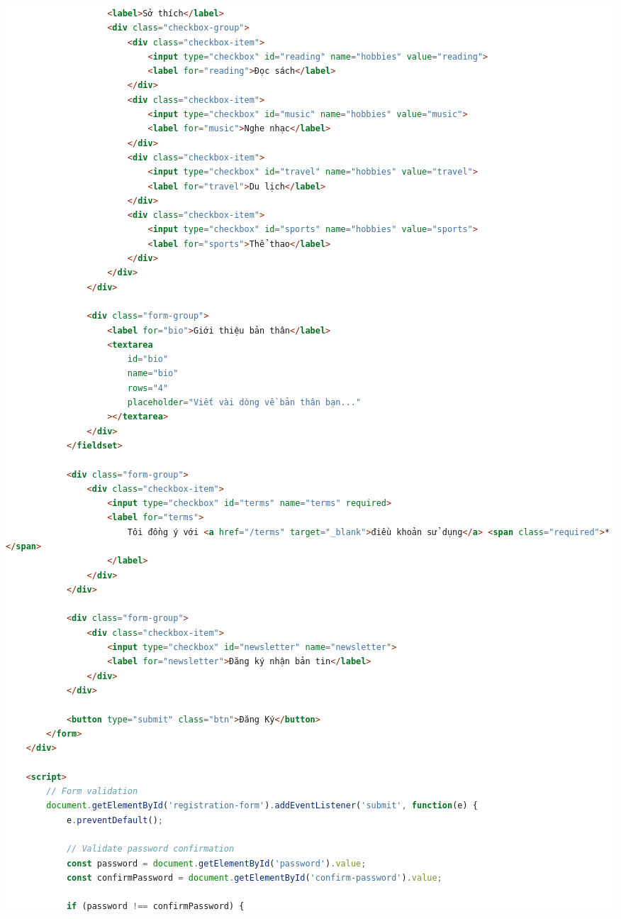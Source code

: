 ```html
                    <label>Sở thích</label>
                    <div class="checkbox-group">
                        <div class="checkbox-item">
                            <input type="checkbox" id="reading" name="hobbies" value="reading">
                            <label for="reading">Đọc sách</label>
                        </div>
                        <div class="checkbox-item">
                            <input type="checkbox" id="music" name="hobbies" value="music">
                            <label for="music">Nghe nhạc</label>
                        </div>
                        <div class="checkbox-item">
                            <input type="checkbox" id="travel" name="hobbies" value="travel">
                            <label for="travel">Du lịch</label>
                        </div>
                        <div class="checkbox-item">
                            <input type="checkbox" id="sports" name="hobbies" value="sports">
                            <label for="sports">Thể thao</label>
                        </div>
                    </div>
                </div>
                
                <div class="form-group">
                    <label for="bio">Giới thiệu bản thân</label>
                    <textarea 
                        id="bio" 
                        name="bio" 
                        rows="4" 
                        placeholder="Viết vài dòng về bản thân bạn..."
                    ></textarea>
                </div>
            </fieldset>
            
            <div class="form-group">
                <div class="checkbox-item">
                    <input type="checkbox" id="terms" name="terms" required>
                    <label for="terms">
                        Tôi đồng ý với <a href="/terms" target="_blank">điều khoản sử dụng</a> <span class="required">*</span>
                    </label>
                </div>
            </div>
            
            <div class="form-group">
                <div class="checkbox-item">
                    <input type="checkbox" id="newsletter" name="newsletter">
                    <label for="newsletter">Đăng ký nhận bản tin</label>
                </div>
            </div>
            
            <button type="submit" class="btn">Đăng Ký</button>
        </form>
    </div>
    
    <script>
        // Form validation
        document.getElementById('registration-form').addEventListener('submit', function(e) {
            e.preventDefault();
            
            // Validate password confirmation
            const password = document.getElementById('password').value;
            const confirmPassword = document.getElementById('confirm-password').value;
            
            if (password !== confirmPassword) {
```